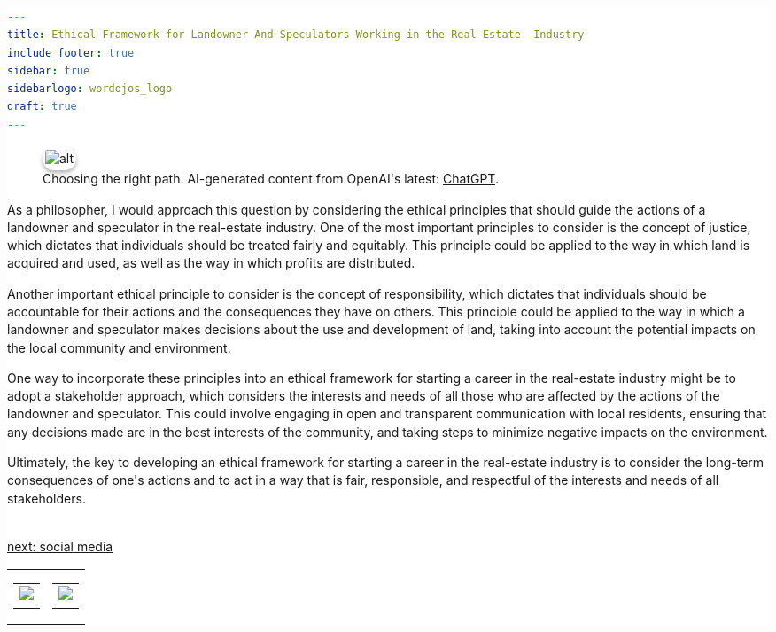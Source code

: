```yaml
---
title: Ethical Framework for Landowner And Speculators Working in the Real-Estate  Industry
include_footer: true
sidebar: true
sidebarlogo: wordojos_logo
draft: true
---
```

<figure>
    <img src='/uploads/ethical-framework.jpg' style="width: 90%;height: 90%;padding: 3px; box-shadow: 0 3px 5px rgba(0,0,0,.3);border-radius: 25px;overflow: hidden;border: none;" align="middle"; alt='alt'; alt='namaste hands';/>
    <figcaption>Choosing the right path.  AI-generated content from OpenAI's latest: <a href="https://openai.com/blog/chatgpt/" >ChatGPT</a>.</figcaption>
</figure>
<p>
As a philosopher, I would approach this question by considering the ethical principles that should guide the actions of a landowner and speculator in the real-estate industry. One of the most important principles to consider is the concept of justice, which dictates that individuals should be treated fairly and equitably. This principle could be applied to the way in which land is acquired and used, as well as the way in which profits are distributed.

Another important ethical principle to consider is the concept of responsibility, which dictates that individuals should be accountable for their actions and the consequences they have on others. This principle could be applied to the way in which a landowner and speculator makes decisions about the use and development of land, taking into account the potential impacts on the local community and environment.

One way to incorporate these principles into an ethical framework for starting a career in the real-estate industry might be to adopt a stakeholder approach, which considers the interests and needs of all those who are affected by the actions of the landowner and speculator. This could involve engaging in open and transparent communication with local residents, ensuring that any decisions made are in the best interests of the community, and taking steps to minimize negative impacts on the environment.

Ultimately, the key to developing an ethical framework for starting a career in the real-estate industry is to consider the long-term consequences of one's actions and to act in a way that is fair, responsible, and respectful of the interests and needs of all stakeholders.

<br>
<a href="https://workdojos.com/landowners/social">next: social media</a>
</p>
<table border="0" cellpadding="0" cellspacing="0" width="600" id="templateColumns">
    <tr>
        <td align="center" valign="top" width="50%" class="templateColumnContainer">
            <table border="0" cellpadding="10" cellspacing="0" height="100%" width="100px">
                <tr>
                    <td class="leftColumnContent">
                      <a href="https://landowners.workdojos.com">
                        <img src="/uploads/d.svg" class="columnImage" />
                    </td>
                </tr>
            </table>
        </td>
        <td align="center" valign="top" width="50%" class="templateColumnContainer">
            <table border="0" cellpadding="10" cellspacing="0" height="100%" width="100px">
                <tr>
                    <td class="rightColumnContent">
                      <a href="https://retailers.workdojos.com">
                        <img src="/uploads/randomdojo.svg" class="columnImage" />
                    </td>
            </table>
        </td>
    </tr>